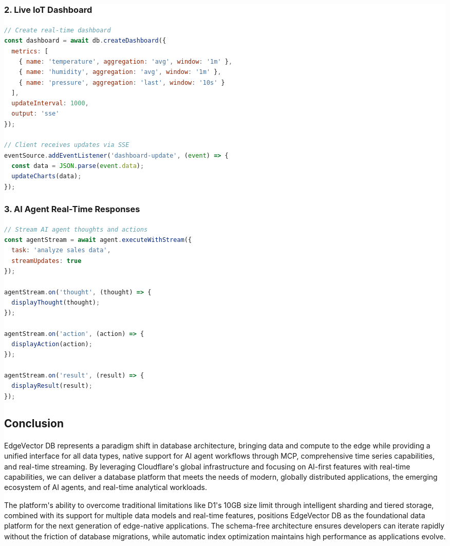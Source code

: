 ### 2. Live IoT Dashboard
```javascript
// Create real-time dashboard
const dashboard = await db.createDashboard({
  metrics: [
    { name: 'temperature', aggregation: 'avg', window: '1m' },
    { name: 'humidity', aggregation: 'avg', window: '1m' },
    { name: 'pressure', aggregation: 'last', window: '10s' }
  ],
  updateInterval: 1000,
  output: 'sse'
});

// Client receives updates via SSE
eventSource.addEventListener('dashboard-update', (event) => {
  const data = JSON.parse(event.data);
  updateCharts(data);
});
```

### 3. AI Agent Real-Time Responses
```javascript
// Stream AI agent thoughts and actions
const agentStream = await agent.executeWithStream({
  task: 'analyze sales data',
  streamUpdates: true
});

agentStream.on('thought', (thought) => {
  displayThought(thought);
});

agentStream.on('action', (action) => {
  displayAction(action);
});

agentStream.on('result', (result) => {
  displayResult(result);
});
```

## Conclusion

EdgeVector DB represents a paradigm shift in database architecture, bringing data and compute to the edge while providing a unified interface for all data types, native support for AI agent workflows through MCP, comprehensive time series capabilities, and real-time streaming. By leveraging Cloudflare's global infrastructure and focusing on AI-first features with real-time capabilities, we can deliver a database platform that meets the needs of modern, globally distributed applications, the emerging ecosystem of AI agents, and real-time analytical workloads.

The platform's ability to overcome traditional limitations like D1's 10GB size limit through intelligent sharding and tiered storage, combined with its support for multiple data models and real-time features, positions EdgeVector DB as the foundational data platform for the next generation of edge-native applications. The schema-free architecture ensures developers can iterate rapidly without the friction of database migrations, while automatic index optimization maintains high performance as applications evolve.
